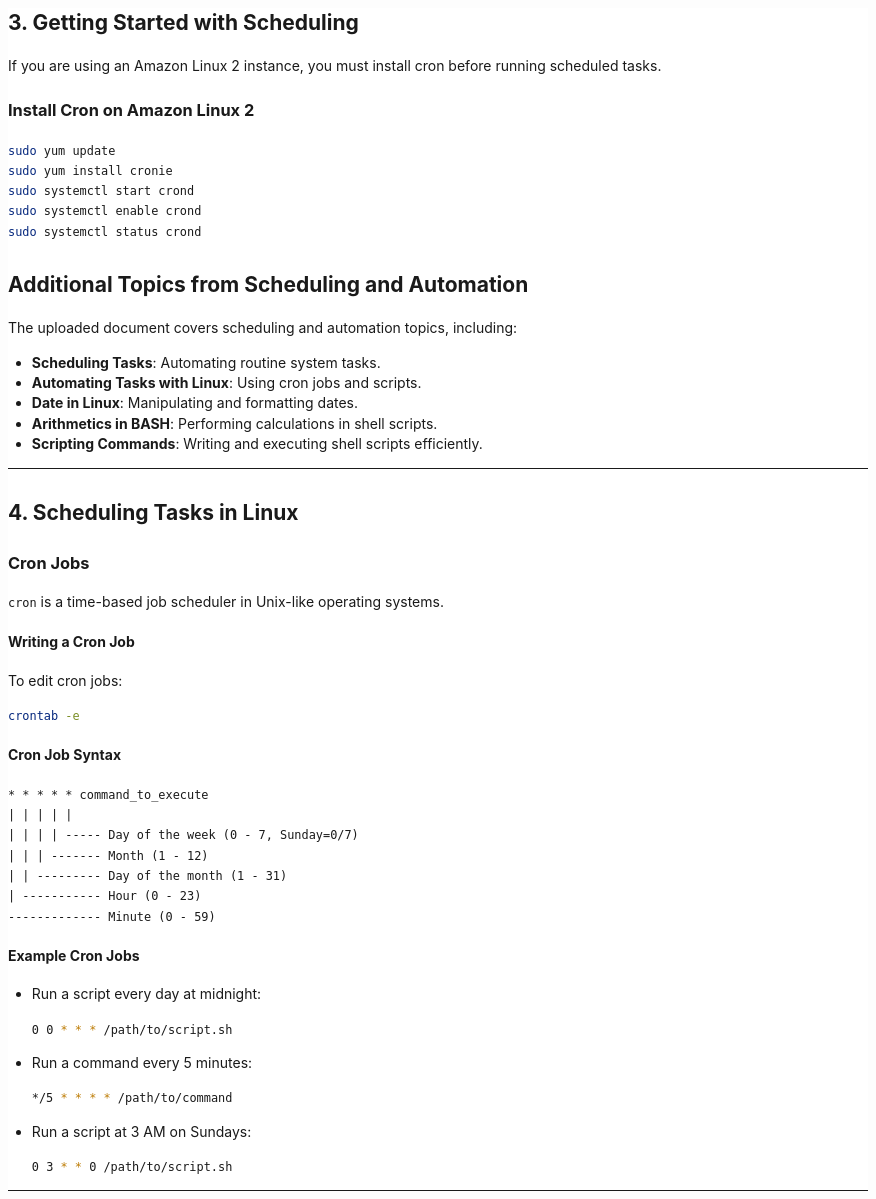 
## 3. Getting Started with Scheduling
If you are using an Amazon Linux 2 instance, you must install cron before running scheduled tasks.

### **Install Cron on Amazon Linux 2**
```bash
sudo yum update
sudo yum install cronie
sudo systemctl start crond
sudo systemctl enable crond
sudo systemctl status crond
```
##  Additional Topics from Scheduling and Automation
The uploaded document covers scheduling and automation topics, including:
- **Scheduling Tasks**: Automating routine system tasks.
- **Automating Tasks with Linux**: Using cron jobs and scripts.
- **Date in Linux**: Manipulating and formatting dates.
- **Arithmetics in BASH**: Performing calculations in shell scripts.
- **Scripting Commands**: Writing and executing shell scripts efficiently.

---

## 4. Scheduling Tasks in Linux
### **Cron Jobs**
`cron` is a time-based job scheduler in Unix-like operating systems.

#### **Writing a Cron Job**
To edit cron jobs:
```bash
crontab -e
```

#### **Cron Job Syntax**
```
* * * * * command_to_execute
| | | | |
| | | | ----- Day of the week (0 - 7, Sunday=0/7)
| | | ------- Month (1 - 12)
| | --------- Day of the month (1 - 31)
| ----------- Hour (0 - 23)
------------- Minute (0 - 59)
```

#### **Example Cron Jobs**
- Run a script every day at midnight:
  ```bash
  0 0 * * * /path/to/script.sh
  ```
- Run a command every 5 minutes:
  ```bash
  */5 * * * * /path/to/command
  ```
- Run a script at 3 AM on Sundays:
  ```bash
  0 3 * * 0 /path/to/script.sh
  ```
  
---